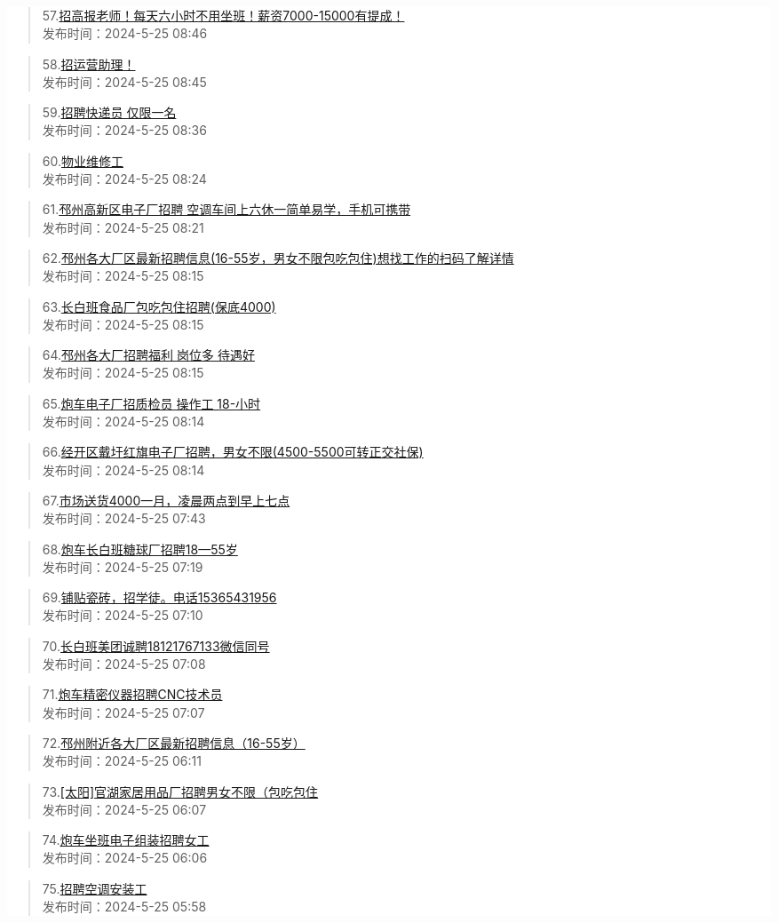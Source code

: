 >57.[招高报老师！每天六小时不用坐班！薪资7000-15000有提成！](https://www.pzzc.net/forum.php?mod=viewthread&tid=10421792)<br>
>发布时间：2024-5-25 08:46

>58.[招运营助理！](https://www.pzzc.net/forum.php?mod=viewthread&tid=10421791)<br>
>发布时间：2024-5-25 08:45

>59.[招聘快递员 仅限一名](https://www.pzzc.net/forum.php?mod=viewthread&tid=10421787)<br>
>发布时间：2024-5-25 08:36

>60.[物业维修工](https://www.pzzc.net/forum.php?mod=viewthread&tid=10421785)<br>
>发布时间：2024-5-25 08:24

>61.[邳州高新区电子厂招聘   空调车间上六休一简单易学，手机可携带](https://www.pzzc.net/forum.php?mod=viewthread&tid=10421784)<br>
>发布时间：2024-5-25 08:21

>62.[邳州各大厂区最新招聘信息(16-55岁，男女不限包吃包住)想找工作的扫码了解详情](https://www.pzzc.net/forum.php?mod=viewthread&tid=10421783)<br>
>发布时间：2024-5-25 08:15

>63.[长白班食品厂包吃包住招聘(保底4000)](https://www.pzzc.net/forum.php?mod=viewthread&tid=10421782)<br>
>发布时间：2024-5-25 08:15

>64.[邳州各大厂招聘福利 岗位多 待遇好](https://www.pzzc.net/forum.php?mod=viewthread&tid=10421781)<br>
>发布时间：2024-5-25 08:15

>65.[炮车电子厂招质检员    操作工   18-小时](https://www.pzzc.net/forum.php?mod=viewthread&tid=10421780)<br>
>发布时间：2024-5-25 08:14

>66.[经开区戴圩红旗电子厂招聘，男女不限(4500-5500可转正交社保)](https://www.pzzc.net/forum.php?mod=viewthread&tid=10421779)<br>
>发布时间：2024-5-25 08:14

>67.[市场送货4000一月，凌晨两点到早上七点](https://www.pzzc.net/forum.php?mod=viewthread&tid=10421775)<br>
>发布时间：2024-5-25 07:43

>68.[炮车长白班糖球厂招聘18—55岁](https://www.pzzc.net/forum.php?mod=viewthread&tid=10421769)<br>
>发布时间：2024-5-25 07:19

>69.[铺贴瓷砖，招学徒。电话15365431956](https://www.pzzc.net/forum.php?mod=viewthread&tid=10421765)<br>
>发布时间：2024-5-25 07:10

>70.[长白班美团诚聘18121767133微信同号](https://www.pzzc.net/forum.php?mod=viewthread&tid=10421762)<br>
>发布时间：2024-5-25 07:08

>71.[炮车精密仪器招聘CNC技术员](https://www.pzzc.net/forum.php?mod=viewthread&tid=10421760)<br>
>发布时间：2024-5-25 07:07

>72.[邳州附近各大厂区最新招聘信息（16-55岁）](https://www.pzzc.net/forum.php?mod=viewthread&tid=10421752)<br>
>发布时间：2024-5-25 06:11

>73.[[太阳]官湖家居用品厂招聘男女不限（包吃包住](https://www.pzzc.net/forum.php?mod=viewthread&tid=10421750)<br>
>发布时间：2024-5-25 06:07

>74.[炮车坐班电子组装招聘女工](https://www.pzzc.net/forum.php?mod=viewthread&tid=10421749)<br>
>发布时间：2024-5-25 06:06

>75.[招聘空调安装工](https://www.pzzc.net/forum.php?mod=viewthread&tid=10421746)<br>
>发布时间：2024-5-25 05:58
